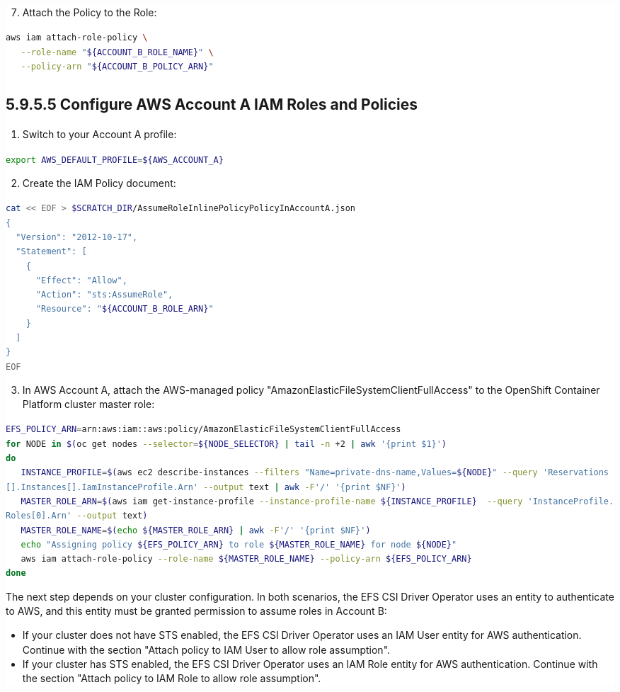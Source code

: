 7. Attach the Policy to the Role:

```bash
aws iam attach-role-policy \
   --role-name "${ACCOUNT_B_ROLE_NAME}" \
   --policy-arn "${ACCOUNT_B_POLICY_ARN}"
```

## 5.9.5.5 Configure AWS Account A IAM Roles and Policies

1. Switch to your Account A profile:
```bash
export AWS_DEFAULT_PROFILE=${AWS_ACCOUNT_A}
```

2. Create the IAM Policy document:

```bash
cat << EOF > $SCRATCH_DIR/AssumeRoleInlinePolicyPolicyInAccountA.json
{
  "Version": "2012-10-17",
  "Statement": [
    {
      "Effect": "Allow",
      "Action": "sts:AssumeRole",
      "Resource": "${ACCOUNT_B_ROLE_ARN}"
    }
  ]
}
EOF
```

3. In AWS Account A, attach the AWS-managed policy "AmazonElasticFileSystemClientFullAccess" to the OpenShift Container Platform cluster master role:

```bash
EFS_POLICY_ARN=arn:aws:iam::aws:policy/AmazonElasticFileSystemClientFullAccess
for NODE in $(oc get nodes --selector=${NODE_SELECTOR} | tail -n +2 | awk '{print $1}')
do
   INSTANCE_PROFILE=$(aws ec2 describe-instances --filters "Name=private-dns-name,Values=${NODE}" --query 'Reservations[].Instances[].IamInstanceProfile.Arn' --output text | awk -F'/' '{print $NF}')
   MASTER_ROLE_ARN=$(aws iam get-instance-profile --instance-profile-name ${INSTANCE_PROFILE}  --query 'InstanceProfile.Roles[0].Arn' --output text)
   MASTER_ROLE_NAME=$(echo ${MASTER_ROLE_ARN} | awk -F'/' '{print $NF}')
   echo "Assigning policy ${EFS_POLICY_ARN} to role ${MASTER_ROLE_NAME} for node ${NODE}"
   aws iam attach-role-policy --role-name ${MASTER_ROLE_NAME} --policy-arn ${EFS_POLICY_ARN}
done
```

The next step depends on your cluster configuration. In both scenarios, the EFS CSI Driver Operator uses an entity to authenticate to AWS, and this entity must be granted permission to assume roles in Account B:

- If your cluster does not have STS enabled, the EFS CSI Driver Operator uses an IAM User entity for AWS authentication. Continue with the section "Attach policy to IAM User to allow role assumption".
- If your cluster has STS enabled, the EFS CSI Driver Operator uses an IAM Role entity for AWS authentication. Continue with the section "Attach policy to IAM Role to allow role assumption".
